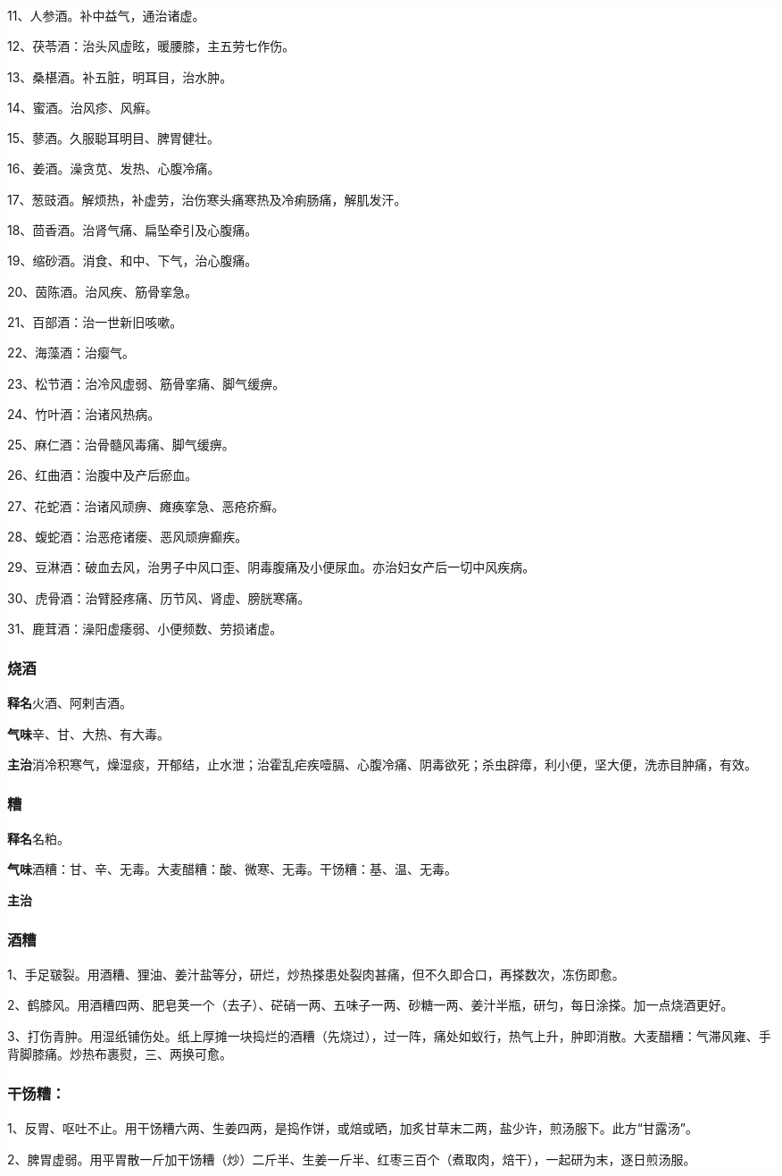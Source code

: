 11、人参酒。补中益气，通治诸虚。

12、茯苓酒：治头风虚眩，暖腰膝，主五劳七作伤。

13、桑椹酒。补五脏，明耳目，治水肿。

14、蜜酒。治风疹、风癣。

15、蓼酒。久服聪耳明目、脾胃健壮。

16、姜酒。澡贪苋、发热、心腹冷痛。

17、葱豉酒。解烦热，补虚劳，治伤寒头痛寒热及冷痢肠痛，解肌发汗。

18、茴香酒。治肾气痛、扁坠牵引及心腹痛。

19、缩砂酒。消食、和中、下气，治心腹痛。

20、茵陈酒。治风疾、筋骨挛急。

21、百部酒：治一世新旧咳嗽。

22、海藻酒：治瘿气。

23、松节酒：治冷风虚弱、筋骨挛痛、脚气缓痹。

24、竹叶酒：治诸风热病。

25、麻仁酒：治骨髓风毒痛、脚气缓痹。

26、红曲酒：治腹中及产后瘀血。

27、花蛇酒：治诸风顽痹、瘫痪挛急、恶疮疥癣。

28、蝮蛇酒：治恶疮诸瘘、恶风顽痹癫疾。

29、豆淋酒：破血去风，治男子中风口歪、阴毒腹痛及小便尿血。亦治妇女产后一切中风疾病。

30、虎骨酒：治臂胫疼痛、历节风、肾虚、膀胱寒痛。

31、鹿茸酒：澡阳虚痿弱、小便频数、劳损诸虚。

### 烧酒

**释名**火酒、阿剌吉酒。

**气味**辛、甘、大热、有大毒。

**主治**消冷积寒气，燥湿痰，开郁结，止水泄；治霍乱疟疾噎膈、心腹冷痛、阴毒欲死；杀虫辟瘴，利小便，坚大便，洗赤目肿痛，有效。

### 糟

**释名**名粕。

**气味**酒糟：甘、辛、无毒。大麦醋糟：酸、微寒、无毒。干饧糟：基、温、无毒。

**主治**

### 酒糟

1、手足皲裂。用酒糟、狸油、姜汁盐等分，研烂，炒热搽患处裂肉甚痛，但不久即合口，再搽数次，冻伤即愈。

2、鹤膝风。用酒糟四两、肥皂荚一个（去子）、硭硝一两、五味子一两、砂糖一两、姜汁半瓶，研匀，每日涂搽。加一点烧酒更好。

3、打伤青肿。用湿纸铺伤处。纸上厚摊一块捣烂的酒糟（先烧过），过一阵，痛处如蚁行，热气上升，肿即消散。大麦醋糟：气滞风雍、手背脚膝痛。炒热布裹熨，三、两换可愈。

### 干饧糟：

1、反胃、呕吐不止。用干饧糟六两、生姜四两，是捣作饼，或焙或晒，加炙甘草末二两，盐少许，煎汤服下。此方“甘露汤”。

2、脾胃虚弱。用平胃散一斤加干饧糟（炒）二斤半、生姜一斤半、红枣三百个（煮取肉，焙干），一起研为末，逐日煎汤服。
